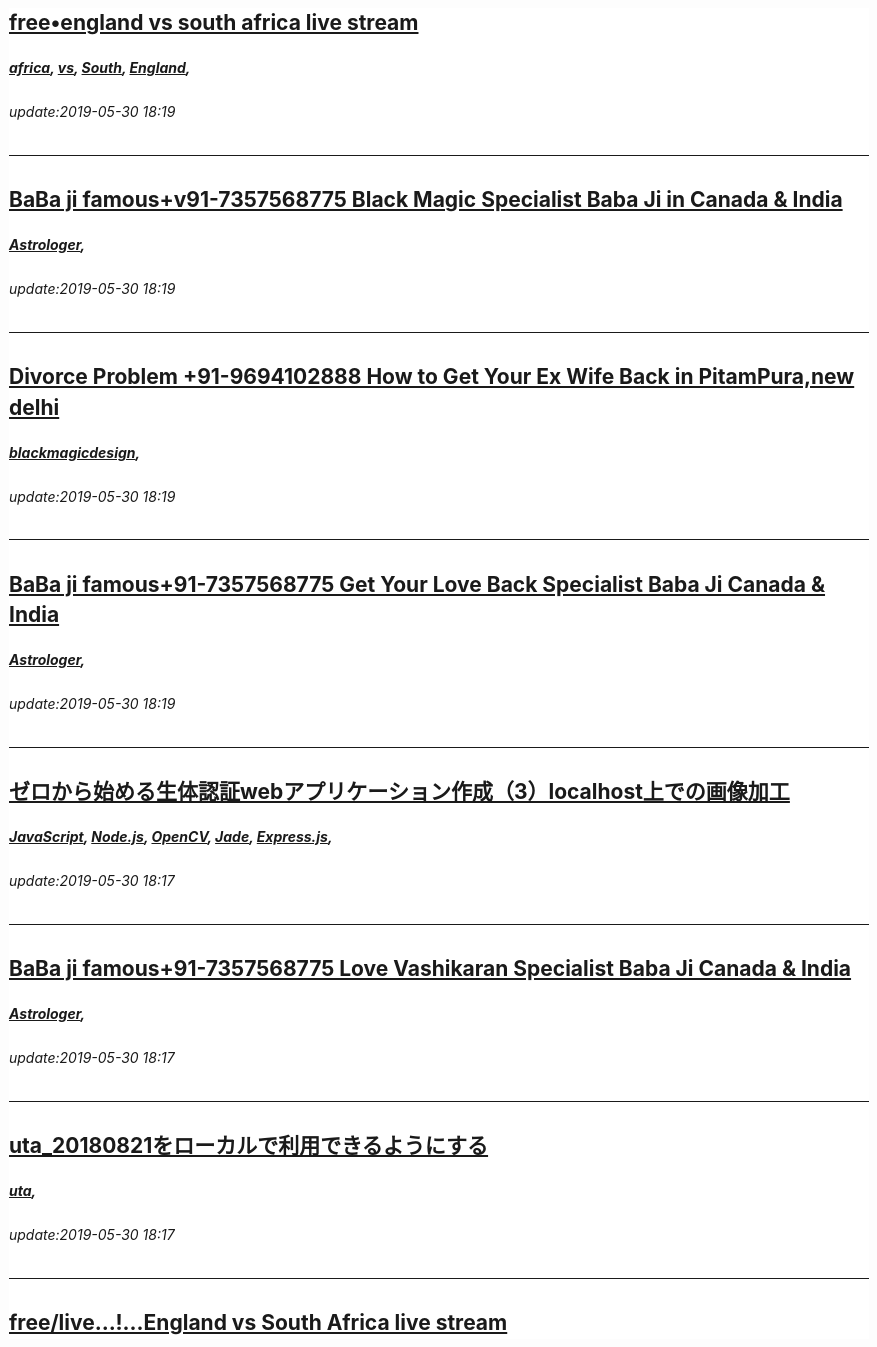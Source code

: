 ## [free•england vs south africa live stream](https://qiita.com/jp_iccwcricketnews24/items/b9fc6d9320e8ba5d6335)
##### [africa](https://qiita.com/tags/africa), [vs](https://qiita.com/tags/vs), [South](https://qiita.com/tags/South), [England](https://qiita.com/tags/England), 
###### update:2019-05-30 18:19
---
## [BaBa ji famous+v91-7357568775 Black Magic Specialist Baba Ji in Canada & India](https://qiita.com/aghori052/items/51422a278ed2e6d61569)
##### [Astrologer](https://qiita.com/tags/Astrologer), 
###### update:2019-05-30 18:19
---
## [Divorce Problem +91-9694102888 How to Get Your Ex Wife Back  in PitamPura,new delhi](https://qiita.com/varunji55/items/7cf022c330d859de1c45)
##### [blackmagicdesign](https://qiita.com/tags/blackmagicdesign), 
###### update:2019-05-30 18:19
---
## [BaBa ji famous+91-7357568775 Get Your Love Back Specialist Baba Ji Canada & India](https://qiita.com/aghori052/items/7d39acc8025d9086e424)
##### [Astrologer](https://qiita.com/tags/Astrologer), 
###### update:2019-05-30 18:19
---
## [ゼロから始める生体認証webアプリケーション作成（3）localhost上での画像加工](https://qiita.com/y-shoji/items/4d216a58197ff06c150f)
##### [JavaScript](https://qiita.com/tags/JavaScript), [Node.js](https://qiita.com/tags/Node.js), [OpenCV](https://qiita.com/tags/OpenCV), [Jade](https://qiita.com/tags/Jade), [Express.js](https://qiita.com/tags/Express.js), 
###### update:2019-05-30 18:17
---
## [BaBa ji famous+91-7357568775 Love Vashikaran Specialist Baba Ji Canada & India](https://qiita.com/aghori052/items/750ef9bc213ba438ad19)
##### [Astrologer](https://qiita.com/tags/Astrologer), 
###### update:2019-05-30 18:17
---
## [uta_20180821をローカルで利用できるようにする](https://qiita.com/percipere/items/614977481a95f2de4361)
##### [uta](https://qiita.com/tags/uta), 
###### update:2019-05-30 18:17
---
## [free/live...!...England vs South Africa live stream](https://qiita.com/bshhehey/items/57d99dd1e62224ccf21b)